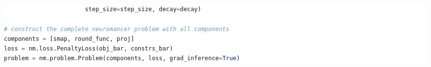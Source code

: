 ```Python
                       step_size=step_size, decay=decay)

# construct the complete neuromancer problem with all components
components = [smap, round_func, proj]
loss = nm.loss.PenaltyLoss(obj_bar, constrs_bar)
problem = nm.problem.Problem(components, loss, grad_inference=True)
```
